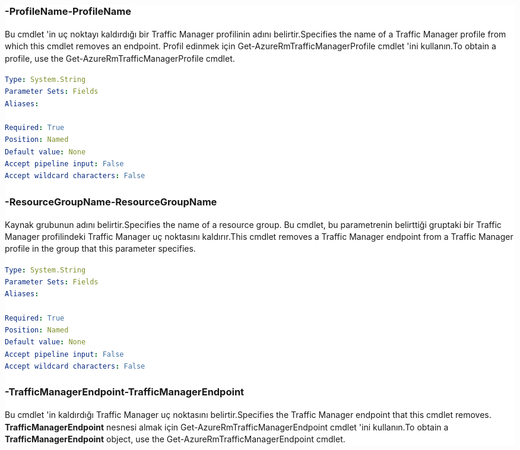 ### <span data-ttu-id="3f441-123">-ProfileName</span><span class="sxs-lookup"><span data-stu-id="3f441-123">-ProfileName</span></span>
<span data-ttu-id="3f441-124">Bu cmdlet 'in uç noktayı kaldırdığı bir Traffic Manager profilinin adını belirtir.</span><span class="sxs-lookup"><span data-stu-id="3f441-124">Specifies the name of a Traffic Manager profile from which this cmdlet removes an endpoint.</span></span>
<span data-ttu-id="3f441-125">Profil edinmek için Get-AzureRmTrafficManagerProfile cmdlet 'ini kullanın.</span><span class="sxs-lookup"><span data-stu-id="3f441-125">To obtain a profile, use the Get-AzureRmTrafficManagerProfile cmdlet.</span></span>

```yaml
Type: System.String
Parameter Sets: Fields
Aliases:

Required: True
Position: Named
Default value: None
Accept pipeline input: False
Accept wildcard characters: False
```

### <span data-ttu-id="3f441-126">-ResourceGroupName</span><span class="sxs-lookup"><span data-stu-id="3f441-126">-ResourceGroupName</span></span>
<span data-ttu-id="3f441-127">Kaynak grubunun adını belirtir.</span><span class="sxs-lookup"><span data-stu-id="3f441-127">Specifies the name of a resource group.</span></span>
<span data-ttu-id="3f441-128">Bu cmdlet, bu parametrenin belirttiği gruptaki bir Traffic Manager profilindeki Traffic Manager uç noktasını kaldırır.</span><span class="sxs-lookup"><span data-stu-id="3f441-128">This cmdlet removes a Traffic Manager endpoint from a Traffic Manager profile in the group that this parameter specifies.</span></span>

```yaml
Type: System.String
Parameter Sets: Fields
Aliases:

Required: True
Position: Named
Default value: None
Accept pipeline input: False
Accept wildcard characters: False
```

### <span data-ttu-id="3f441-129">-TrafficManagerEndpoint</span><span class="sxs-lookup"><span data-stu-id="3f441-129">-TrafficManagerEndpoint</span></span>
<span data-ttu-id="3f441-130">Bu cmdlet 'in kaldırdığı Traffic Manager uç noktasını belirtir.</span><span class="sxs-lookup"><span data-stu-id="3f441-130">Specifies the Traffic Manager endpoint that this cmdlet removes.</span></span>
<span data-ttu-id="3f441-131">**TrafficManagerEndpoint** nesnesi almak için Get-AzureRmTrafficManagerEndpoint cmdlet 'ini kullanın.</span><span class="sxs-lookup"><span data-stu-id="3f441-131">To obtain a **TrafficManagerEndpoint** object, use the Get-AzureRmTrafficManagerEndpoint cmdlet.</span></span>
